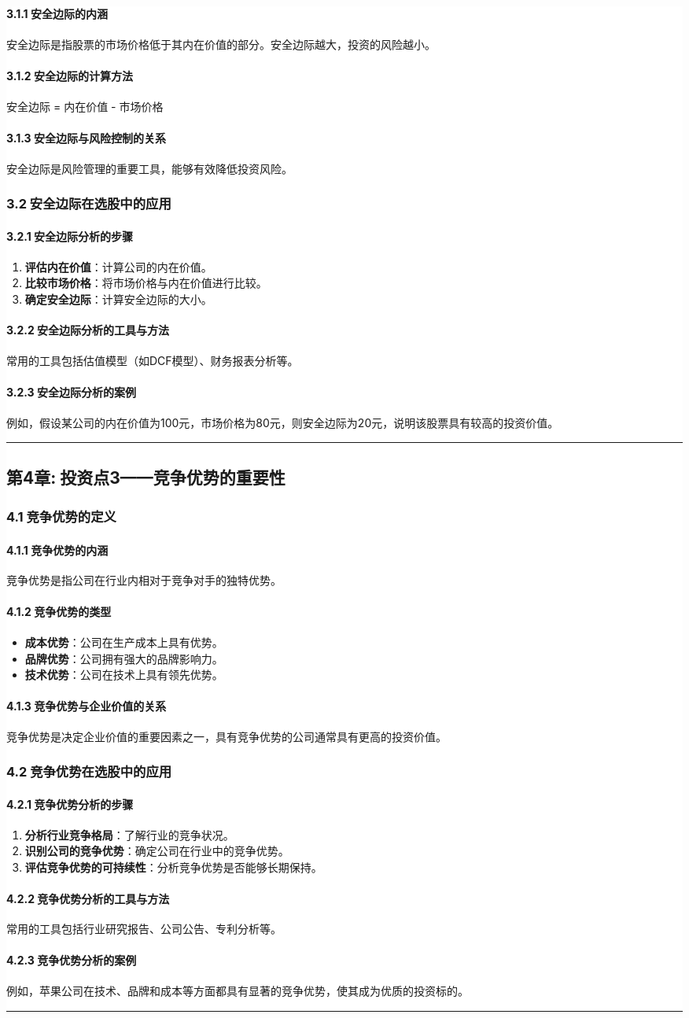 #### 3.1.1 安全边际的内涵
安全边际是指股票的市场价格低于其内在价值的部分。安全边际越大，投资的风险越小。

#### 3.1.2 安全边际的计算方法
安全边际 = 内在价值 - 市场价格

#### 3.1.3 安全边际与风险控制的关系
安全边际是风险管理的重要工具，能够有效降低投资风险。

### 3.2 安全边际在选股中的应用

#### 3.2.1 安全边际分析的步骤
1. **评估内在价值**：计算公司的内在价值。
2. **比较市场价格**：将市场价格与内在价值进行比较。
3. **确定安全边际**：计算安全边际的大小。

#### 3.2.2 安全边际分析的工具与方法
常用的工具包括估值模型（如DCF模型）、财务报表分析等。

#### 3.2.3 安全边际分析的案例
例如，假设某公司的内在价值为100元，市场价格为80元，则安全边际为20元，说明该股票具有较高的投资价值。

---

## 第4章: 投资点3——竞争优势的重要性

### 4.1 竞争优势的定义

#### 4.1.1 竞争优势的内涵
竞争优势是指公司在行业内相对于竞争对手的独特优势。

#### 4.1.2 竞争优势的类型
- **成本优势**：公司在生产成本上具有优势。
- **品牌优势**：公司拥有强大的品牌影响力。
- **技术优势**：公司在技术上具有领先优势。

#### 4.1.3 竞争优势与企业价值的关系
竞争优势是决定企业价值的重要因素之一，具有竞争优势的公司通常具有更高的投资价值。

### 4.2 竞争优势在选股中的应用

#### 4.2.1 竞争优势分析的步骤
1. **分析行业竞争格局**：了解行业的竞争状况。
2. **识别公司的竞争优势**：确定公司在行业中的竞争优势。
3. **评估竞争优势的可持续性**：分析竞争优势是否能够长期保持。

#### 4.2.2 竞争优势分析的工具与方法
常用的工具包括行业研究报告、公司公告、专利分析等。

#### 4.2.3 竞争优势分析的案例
例如，苹果公司在技术、品牌和成本等方面都具有显著的竞争优势，使其成为优质的投资标的。

---